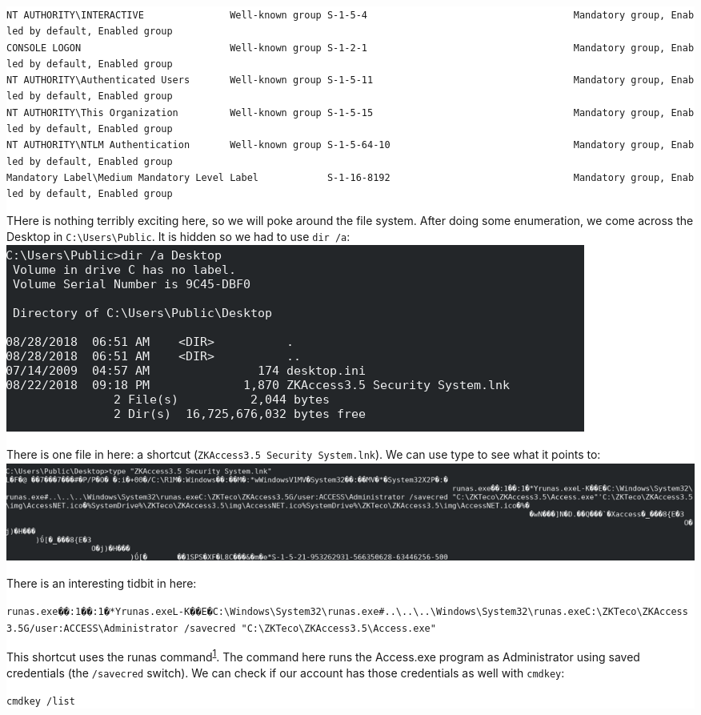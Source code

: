 ```
NT AUTHORITY\INTERACTIVE               Well-known group S-1-5-4                                    Mandatory group, Enabled by default, Enabled group
CONSOLE LOGON                          Well-known group S-1-2-1                                    Mandatory group, Enabled by default, Enabled group
NT AUTHORITY\Authenticated Users       Well-known group S-1-5-11                                   Mandatory group, Enabled by default, Enabled group
NT AUTHORITY\This Organization         Well-known group S-1-5-15                                   Mandatory group, Enabled by default, Enabled group
NT AUTHORITY\NTLM Authentication       Well-known group S-1-5-64-10                                Mandatory group, Enabled by default, Enabled group
Mandatory Label\Medium Mandatory Level Label            S-1-16-8192                                Mandatory group, Enabled by default, Enabled group
```
THere is nothing terribly exciting here, so we will poke around the file system.  After doing some enumeration, we come across the Desktop in ```C:\Users\Public```.  It is hidden so we had to use ```dir /a```:
![Public Desktop](screenshots/10_public_desktop.png)


There is one file in here: a shortcut (```ZKAccess3.5 Security System.lnk```).  We can use type to see what it points to:
![Shortcut](screenshots/11_security_system_lnk.png)

There is an interesting tidbit in here:
```
runas.exe��:1��:1�*Yrunas.exeL-K��E�C:\Windows\System32\runas.exe#..\..\..\Windows\System32\runas.exeC:\ZKTeco\ZKAccess3.5G/user:ACCESS\Administrator /savecred "C:\ZKTeco\ZKAccess3.5\Access.exe"
```
This shortcut uses the runas command<sup>[1]</sup>.  The command here runs the Access.exe program as Administrator using saved credentials (the ```/savecred``` switch).  We can check if our account has those credentials as well with ```cmdkey```:
```
cmdkey /list
```

[1]: https://ss64.com/nt/runas.html "Runas - Run under a different user account - Windows CMD - SS64.com"